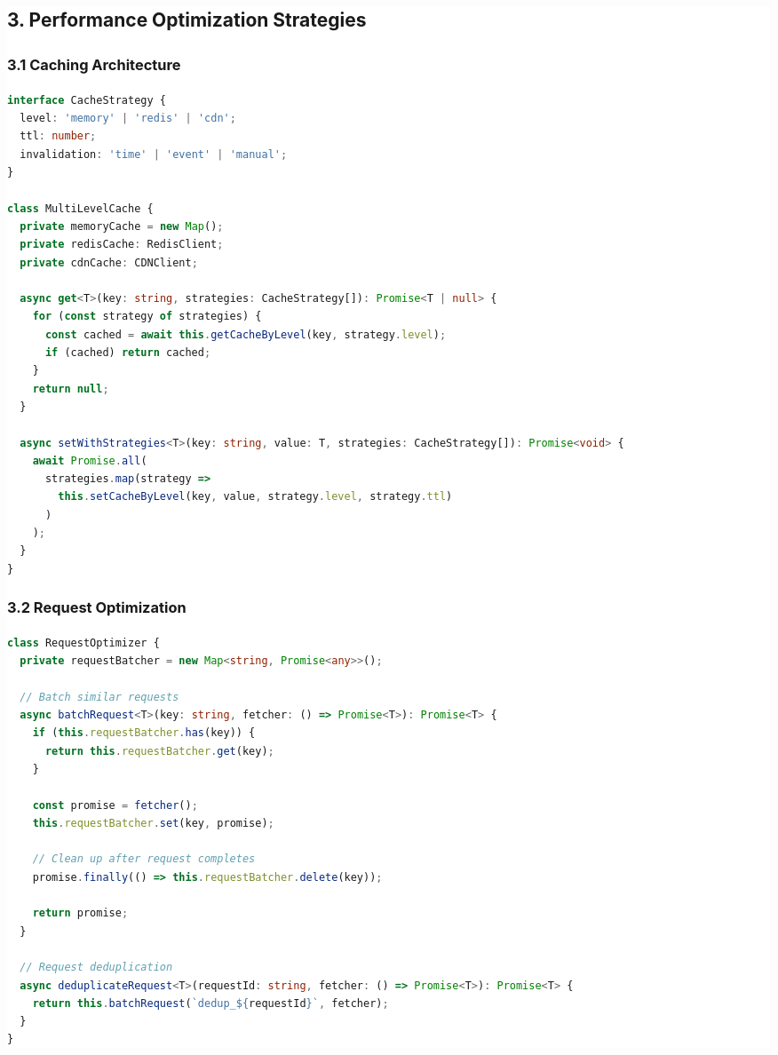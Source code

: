 ## 3. Performance Optimization Strategies

### 3.1 Caching Architecture

```typescript
interface CacheStrategy {
  level: 'memory' | 'redis' | 'cdn';
  ttl: number;
  invalidation: 'time' | 'event' | 'manual';
}

class MultiLevelCache {
  private memoryCache = new Map();
  private redisCache: RedisClient;
  private cdnCache: CDNClient;

  async get<T>(key: string, strategies: CacheStrategy[]): Promise<T | null> {
    for (const strategy of strategies) {
      const cached = await this.getCacheByLevel(key, strategy.level);
      if (cached) return cached;
    }
    return null;
  }

  async setWithStrategies<T>(key: string, value: T, strategies: CacheStrategy[]): Promise<void> {
    await Promise.all(
      strategies.map(strategy => 
        this.setCacheByLevel(key, value, strategy.level, strategy.ttl)
      )
    );
  }
}
```

### 3.2 Request Optimization

```typescript
class RequestOptimizer {
  private requestBatcher = new Map<string, Promise<any>>();

  // Batch similar requests
  async batchRequest<T>(key: string, fetcher: () => Promise<T>): Promise<T> {
    if (this.requestBatcher.has(key)) {
      return this.requestBatcher.get(key);
    }

    const promise = fetcher();
    this.requestBatcher.set(key, promise);
    
    // Clean up after request completes
    promise.finally(() => this.requestBatcher.delete(key));
    
    return promise;
  }

  // Request deduplication
  async deduplicateRequest<T>(requestId: string, fetcher: () => Promise<T>): Promise<T> {
    return this.batchRequest(`dedup_${requestId}`, fetcher);
  }
}
```
